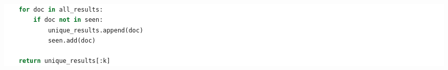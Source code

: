```python
    for doc in all_results:
        if doc not in seen:
            unique_results.append(doc)
            seen.add(doc)

    return unique_results[:k]
```
